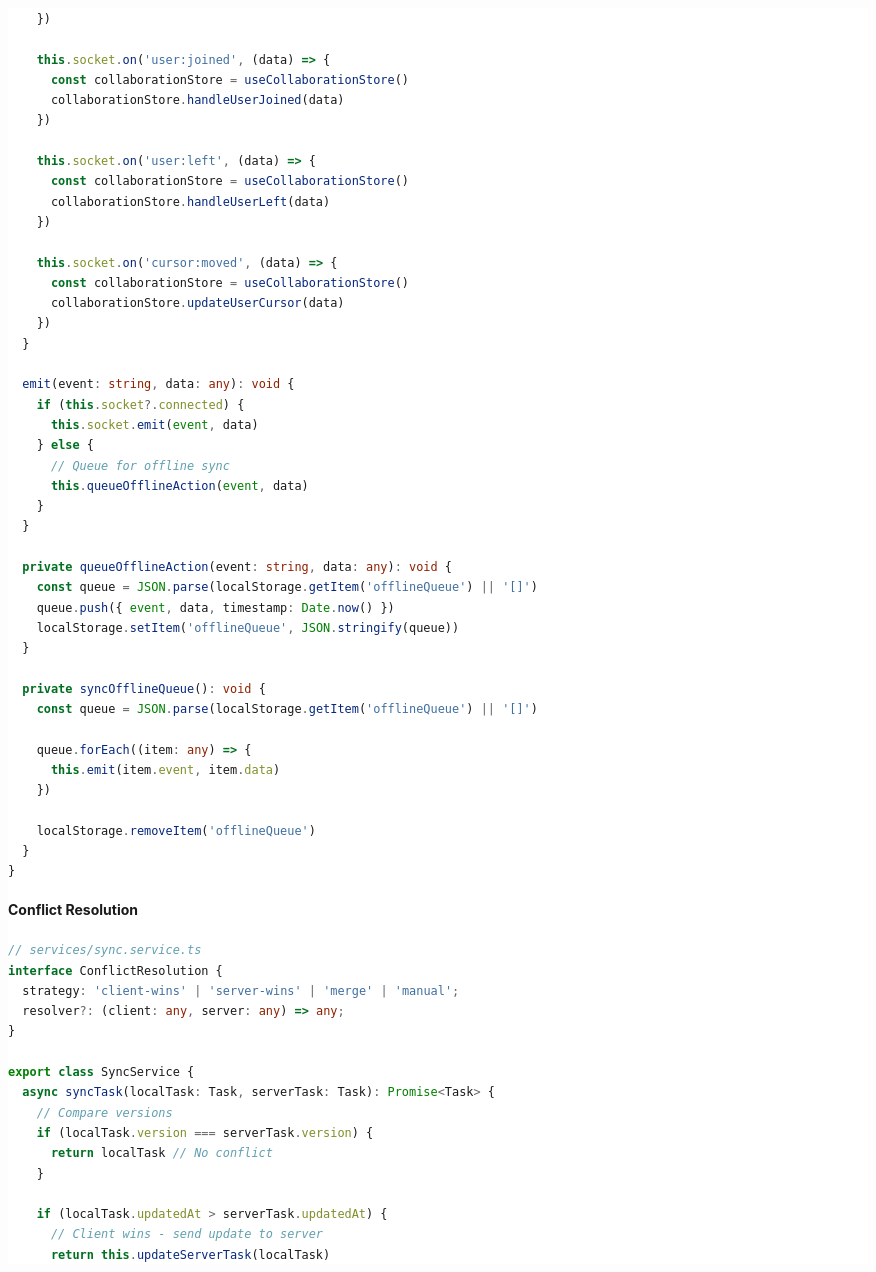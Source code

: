 ```typescript
    })
    
    this.socket.on('user:joined', (data) => {
      const collaborationStore = useCollaborationStore()
      collaborationStore.handleUserJoined(data)
    })
    
    this.socket.on('user:left', (data) => {
      const collaborationStore = useCollaborationStore()
      collaborationStore.handleUserLeft(data)
    })
    
    this.socket.on('cursor:moved', (data) => {
      const collaborationStore = useCollaborationStore()
      collaborationStore.updateUserCursor(data)
    })
  }
  
  emit(event: string, data: any): void {
    if (this.socket?.connected) {
      this.socket.emit(event, data)
    } else {
      // Queue for offline sync
      this.queueOfflineAction(event, data)
    }
  }
  
  private queueOfflineAction(event: string, data: any): void {
    const queue = JSON.parse(localStorage.getItem('offlineQueue') || '[]')
    queue.push({ event, data, timestamp: Date.now() })
    localStorage.setItem('offlineQueue', JSON.stringify(queue))
  }
  
  private syncOfflineQueue(): void {
    const queue = JSON.parse(localStorage.getItem('offlineQueue') || '[]')
    
    queue.forEach((item: any) => {
      this.emit(item.event, item.data)
    })
    
    localStorage.removeItem('offlineQueue')
  }
}
```

#### Conflict Resolution
```typescript
// services/sync.service.ts
interface ConflictResolution {
  strategy: 'client-wins' | 'server-wins' | 'merge' | 'manual';
  resolver?: (client: any, server: any) => any;
}

export class SyncService {
  async syncTask(localTask: Task, serverTask: Task): Promise<Task> {
    // Compare versions
    if (localTask.version === serverTask.version) {
      return localTask // No conflict
    }
    
    if (localTask.updatedAt > serverTask.updatedAt) {
      // Client wins - send update to server
      return this.updateServerTask(localTask)
```